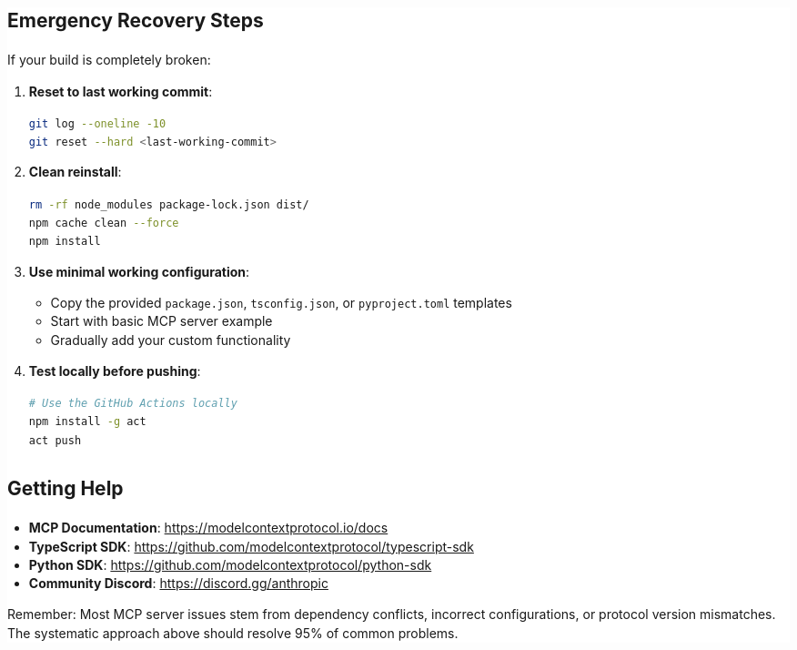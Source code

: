 ## Emergency Recovery Steps

If your build is completely broken:

1. **Reset to last working commit**:
   ```bash
   git log --oneline -10
   git reset --hard <last-working-commit>
   ```

2. **Clean reinstall**:
   ```bash
   rm -rf node_modules package-lock.json dist/
   npm cache clean --force
   npm install
   ```

3. **Use minimal working configuration**:
   - Copy the provided `package.json`, `tsconfig.json`, or `pyproject.toml` templates
   - Start with basic MCP server example
   - Gradually add your custom functionality

4. **Test locally before pushing**:
   ```bash
   # Use the GitHub Actions locally
   npm install -g act
   act push
   ```

## Getting Help

- **MCP Documentation**: https://modelcontextprotocol.io/docs
- **TypeScript SDK**: https://github.com/modelcontextprotocol/typescript-sdk
- **Python SDK**: https://github.com/modelcontextprotocol/python-sdk
- **Community Discord**: https://discord.gg/anthropic

Remember: Most MCP server issues stem from dependency conflicts, incorrect configurations, or protocol version mismatches. The systematic approach above should resolve 95% of common problems.